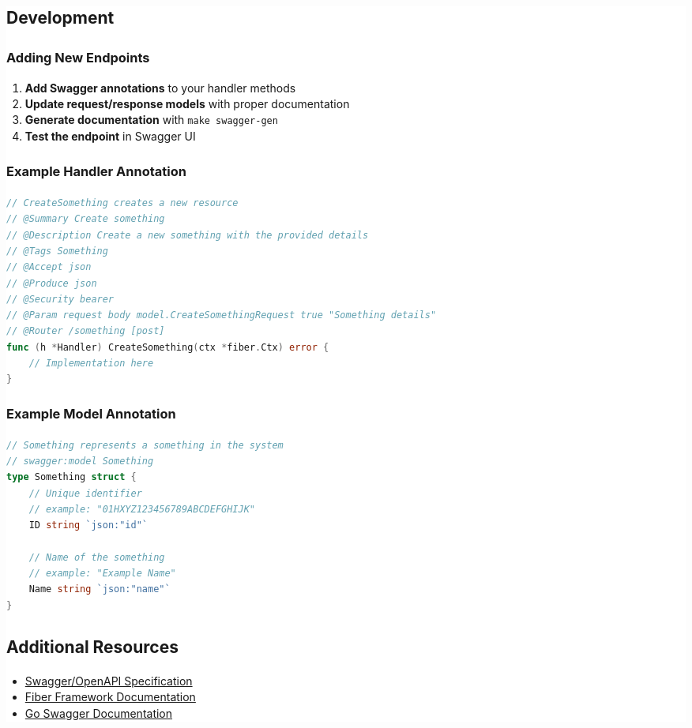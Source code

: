 ## Development

### Adding New Endpoints

1. **Add Swagger annotations** to your handler methods
2. **Update request/response models** with proper documentation
3. **Generate documentation** with `make swagger-gen`
4. **Test the endpoint** in Swagger UI

### Example Handler Annotation

```go
// CreateSomething creates a new resource
// @Summary Create something
// @Description Create a new something with the provided details
// @Tags Something
// @Accept json
// @Produce json
// @Security bearer
// @Param request body model.CreateSomethingRequest true "Something details"
// @Router /something [post]
func (h *Handler) CreateSomething(ctx *fiber.Ctx) error {
    // Implementation here
}
```

### Example Model Annotation

```go
// Something represents a something in the system
// swagger:model Something
type Something struct {
    // Unique identifier
    // example: "01HXYZ123456789ABCDEFGHIJK"
    ID string `json:"id"`
    
    // Name of the something
    // example: "Example Name"
    Name string `json:"name"`
}
```

## Additional Resources

- [Swagger/OpenAPI Specification](https://swagger.io/specification/)
- [Fiber Framework Documentation](https://docs.gofiber.io/)
- [Go Swagger Documentation](https://github.com/swaggo/swag)
